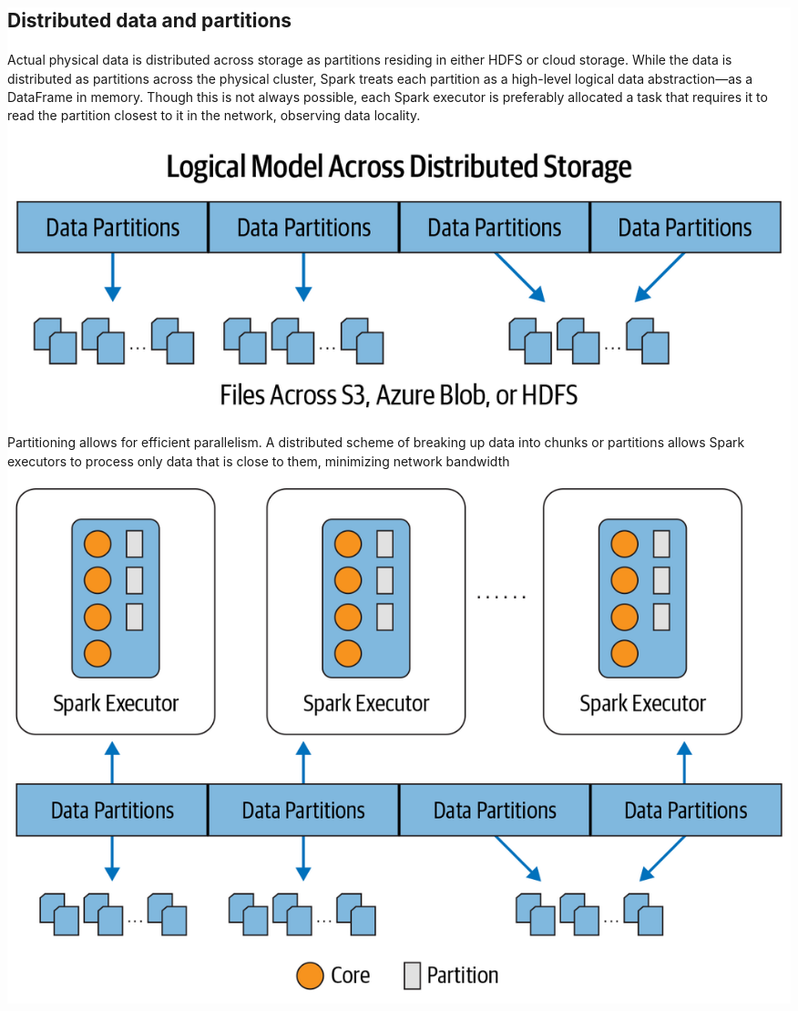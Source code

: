 ## Distributed data and partitions

Actual physical data is distributed across storage as partitions residing in either HDFS or cloud storage. While the data is distributed as partitions across the physical cluster, Spark treats each partition as a high-level logical data abstraction—as a DataFrame in memory. Though this is not always possible, each Spark executor is preferably allocated a task that requires it to read the partition closest to it in the network, observing data locality.

![img3](/img/lesp_0105.png)

Partitioning allows for efficient parallelism. A distributed scheme of breaking up data into chunks or partitions allows Spark executors to process only data that is close to them, minimizing network bandwidth

![img4](img/lesp_0106.png)
